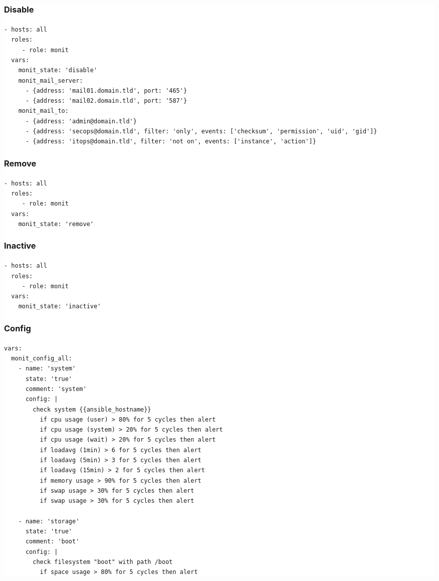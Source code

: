 ### Disable

```
- hosts: all
  roles:
     - role: monit
  vars:
    monit_state: 'disable'
    monit_mail_server:
      - {address: 'mail01.domain.tld', port: '465'}
      - {address: 'mail02.domain.tld', port: '587'}
    monit_mail_to:
      - {address: 'admin@domain.tld'}
      - {address: 'secops@domain.tld', filter: 'only', events: ['checksum', 'permission', 'uid', 'gid']}
      - {address: 'itops@domain.tld', filter: 'not on', events: ['instance', 'action']}
```

### Remove

```
- hosts: all
  roles:
     - role: monit
  vars:
    monit_state: 'remove'
```

### Inactive

```
- hosts: all
  roles:
     - role: monit
  vars:
    monit_state: 'inactive'
```

### Config

```
vars:
  monit_config_all:
    - name: 'system'
      state: 'true'
      comment: 'system'
      config: |
        check system {{ansible_hostname}}
          if cpu usage (user) > 80% for 5 cycles then alert
          if cpu usage (system) > 20% for 5 cycles then alert
          if cpu usage (wait) > 20% for 5 cycles then alert
          if loadavg (1min) > 6 for 5 cycles then alert
          if loadavg (5min) > 3 for 5 cycles then alert
          if loadavg (15min) > 2 for 5 cycles then alert
          if memory usage > 90% for 5 cycles then alert
          if swap usage > 30% for 5 cycles then alert
          if swap usage > 30% for 5 cycles then alert

    - name: 'storage'
      state: 'true'
      comment: 'boot'
      config: |
        check filesystem "boot" with path /boot
          if space usage > 80% for 5 cycles then alert

```